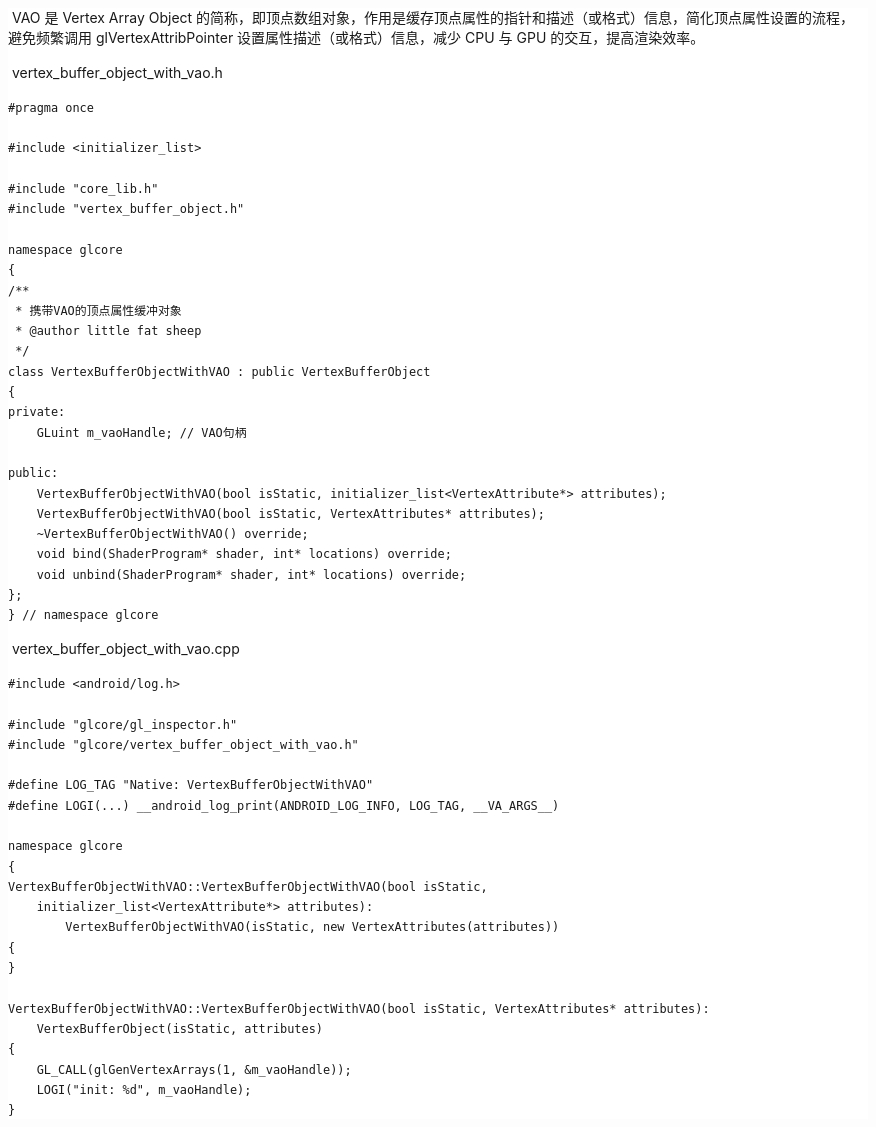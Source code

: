 ​ VAO 是 Vertex Array Object 的简称，即顶点数组对象，作用是缓存顶点属性的指针和描述（或格式）信息，简化顶点属性设置的流程，避免频繁调用 glVertexAttribPointer 设置属性描述（或格式）信息，减少 CPU 与 GPU 的交互，提高渲染效率。

​ vertex\_buffer\_object\_with\_vao.h

    #pragma once
    
    #include <initializer_list>
    
    #include "core_lib.h"
    #include "vertex_buffer_object.h"
    
    namespace glcore
    {
    /**
     * 携带VAO的顶点属性缓冲对象
     * @author little fat sheep
     */
    class VertexBufferObjectWithVAO : public VertexBufferObject
    {
    private:
        GLuint m_vaoHandle; // VAO句柄
    
    public:
        VertexBufferObjectWithVAO(bool isStatic, initializer_list<VertexAttribute*> attributes);
        VertexBufferObjectWithVAO(bool isStatic, VertexAttributes* attributes);
        ~VertexBufferObjectWithVAO() override;
        void bind(ShaderProgram* shader, int* locations) override;
        void unbind(ShaderProgram* shader, int* locations) override;
    };
    } // namespace glcore
    

​ vertex\_buffer\_object\_with\_vao.cpp

    #include <android/log.h>
    
    #include "glcore/gl_inspector.h"
    #include "glcore/vertex_buffer_object_with_vao.h"
    
    #define LOG_TAG "Native: VertexBufferObjectWithVAO"
    #define LOGI(...) __android_log_print(ANDROID_LOG_INFO, LOG_TAG, __VA_ARGS__)
    
    namespace glcore
    {
    VertexBufferObjectWithVAO::VertexBufferObjectWithVAO(bool isStatic,
        initializer_list<VertexAttribute*> attributes):
            VertexBufferObjectWithVAO(isStatic, new VertexAttributes(attributes))
    {
    }
    
    VertexBufferObjectWithVAO::VertexBufferObjectWithVAO(bool isStatic, VertexAttributes* attributes):
        VertexBufferObject(isStatic, attributes)
    {
        GL_CALL(glGenVertexArrays(1, &m_vaoHandle));
        LOGI("init: %d", m_vaoHandle);
    }
    
